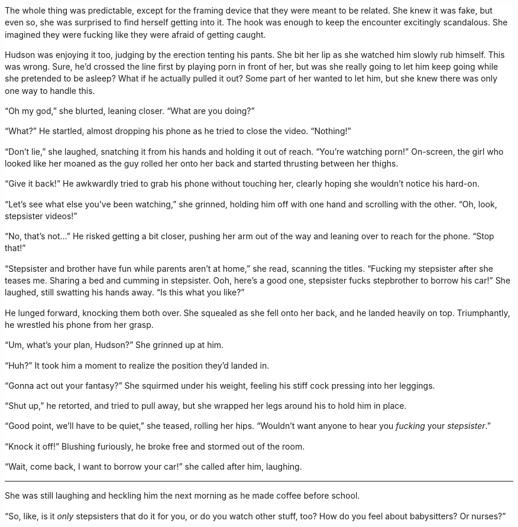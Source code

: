 The whole thing was predictable, except for the framing device that they were meant to be related. She knew it was fake, but even so, she was surprised to find herself getting into it. The hook was enough to keep the encounter excitingly scandalous. She imagined they were fucking like they were afraid of getting caught.

Hudson was enjoying it too, judging by the erection tenting his pants. She bit her lip as she watched him slowly rub himself. This was wrong. Sure, he’d crossed the line first by playing porn in front of her, but was she really going to let him keep going while she pretended to be asleep? What if he actually pulled it out? Some part of her wanted to let him, but she knew there was only one way to handle this.

“Oh my god,” she blurted, leaning closer. “What are you doing?”

“What?” He startled, almost dropping his phone as he tried to close the video. “Nothing!”

“Don’t lie,” she laughed, snatching it from his hands and holding it out of reach. “You’re watching porn!” On-screen, the girl who looked like her moaned as the guy rolled her onto her back and started thrusting between her thighs.

“Give it back!” He awkwardly tried to grab his phone without touching her, clearly hoping she wouldn’t notice his hard-on.

“Let’s see what else you’ve been watching,” she grinned, holding him off with one hand and scrolling with the other. “Oh, look, stepsister videos!”

“No, that’s not…” He risked getting a bit closer, pushing her arm out of the way and leaning over to reach for the phone. “Stop that!”

“Stepsister and brother have fun while parents aren’t at home,” she read, scanning the titles. “Fucking my stepsister after she teases me. Sharing a bed and cumming in stepsister. Ooh, here’s a good one, stepsister fucks stepbrother to borrow his car!” She laughed, still swatting his hands away. “Is this what you like?”

He lunged forward, knocking them both over. She squealed as she fell onto her back, and he landed heavily on top. Triumphantly, he wrestled his phone from her grasp.

“Um, what’s your plan, Hudson?” She grinned up at him.

“Huh?” It took him a moment to realize the position they’d landed in.

“Gonna act out your fantasy?” She squirmed under his weight, feeling his stiff cock pressing into her leggings.

“Shut up,” he retorted, and tried to pull away, but she wrapped her legs around his to hold him in place.

“Good point, we’ll have to be quiet,” she teased, rolling her hips. “Wouldn’t want anyone to hear you _fucking_ your _stepsister_.”

“Knock it off!” Blushing furiously, he broke free and stormed out of the room.

“Wait, come back, I want to borrow your car!” she called after him, laughing.

---

She was still laughing and heckling him the next morning as he made coffee before school.

“So, like, is it _only_ stepsisters that do it for you, or do you watch other stuff, too? How do you feel about babysitters? Or nurses?”
